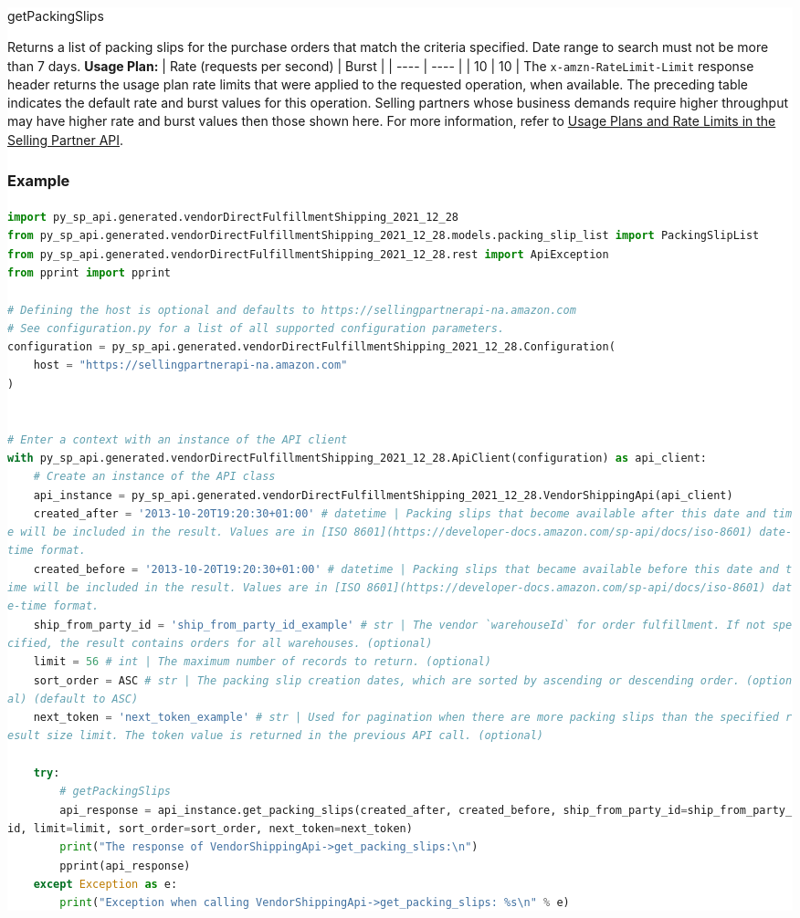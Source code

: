 getPackingSlips

Returns a list of packing slips for the purchase orders that match the criteria specified. Date range to search must not be more than 7 days.  **Usage Plan:**  | Rate (requests per second) | Burst | | ---- | ---- | | 10 | 10 |  The `x-amzn-RateLimit-Limit` response header returns the usage plan rate limits that were applied to the requested operation, when available. The preceding table indicates the default rate and burst values for this operation. Selling partners whose business demands require higher throughput may have higher rate and burst values then those shown here. For more information, refer to [Usage Plans and Rate Limits in the Selling Partner API](https://developer-docs.amazon.com/sp-api/docs/usage-plans-and-rate-limits).

### Example


```python
import py_sp_api.generated.vendorDirectFulfillmentShipping_2021_12_28
from py_sp_api.generated.vendorDirectFulfillmentShipping_2021_12_28.models.packing_slip_list import PackingSlipList
from py_sp_api.generated.vendorDirectFulfillmentShipping_2021_12_28.rest import ApiException
from pprint import pprint

# Defining the host is optional and defaults to https://sellingpartnerapi-na.amazon.com
# See configuration.py for a list of all supported configuration parameters.
configuration = py_sp_api.generated.vendorDirectFulfillmentShipping_2021_12_28.Configuration(
    host = "https://sellingpartnerapi-na.amazon.com"
)


# Enter a context with an instance of the API client
with py_sp_api.generated.vendorDirectFulfillmentShipping_2021_12_28.ApiClient(configuration) as api_client:
    # Create an instance of the API class
    api_instance = py_sp_api.generated.vendorDirectFulfillmentShipping_2021_12_28.VendorShippingApi(api_client)
    created_after = '2013-10-20T19:20:30+01:00' # datetime | Packing slips that become available after this date and time will be included in the result. Values are in [ISO 8601](https://developer-docs.amazon.com/sp-api/docs/iso-8601) date-time format.
    created_before = '2013-10-20T19:20:30+01:00' # datetime | Packing slips that became available before this date and time will be included in the result. Values are in [ISO 8601](https://developer-docs.amazon.com/sp-api/docs/iso-8601) date-time format.
    ship_from_party_id = 'ship_from_party_id_example' # str | The vendor `warehouseId` for order fulfillment. If not specified, the result contains orders for all warehouses. (optional)
    limit = 56 # int | The maximum number of records to return. (optional)
    sort_order = ASC # str | The packing slip creation dates, which are sorted by ascending or descending order. (optional) (default to ASC)
    next_token = 'next_token_example' # str | Used for pagination when there are more packing slips than the specified result size limit. The token value is returned in the previous API call. (optional)

    try:
        # getPackingSlips
        api_response = api_instance.get_packing_slips(created_after, created_before, ship_from_party_id=ship_from_party_id, limit=limit, sort_order=sort_order, next_token=next_token)
        print("The response of VendorShippingApi->get_packing_slips:\n")
        pprint(api_response)
    except Exception as e:
        print("Exception when calling VendorShippingApi->get_packing_slips: %s\n" % e)
```
